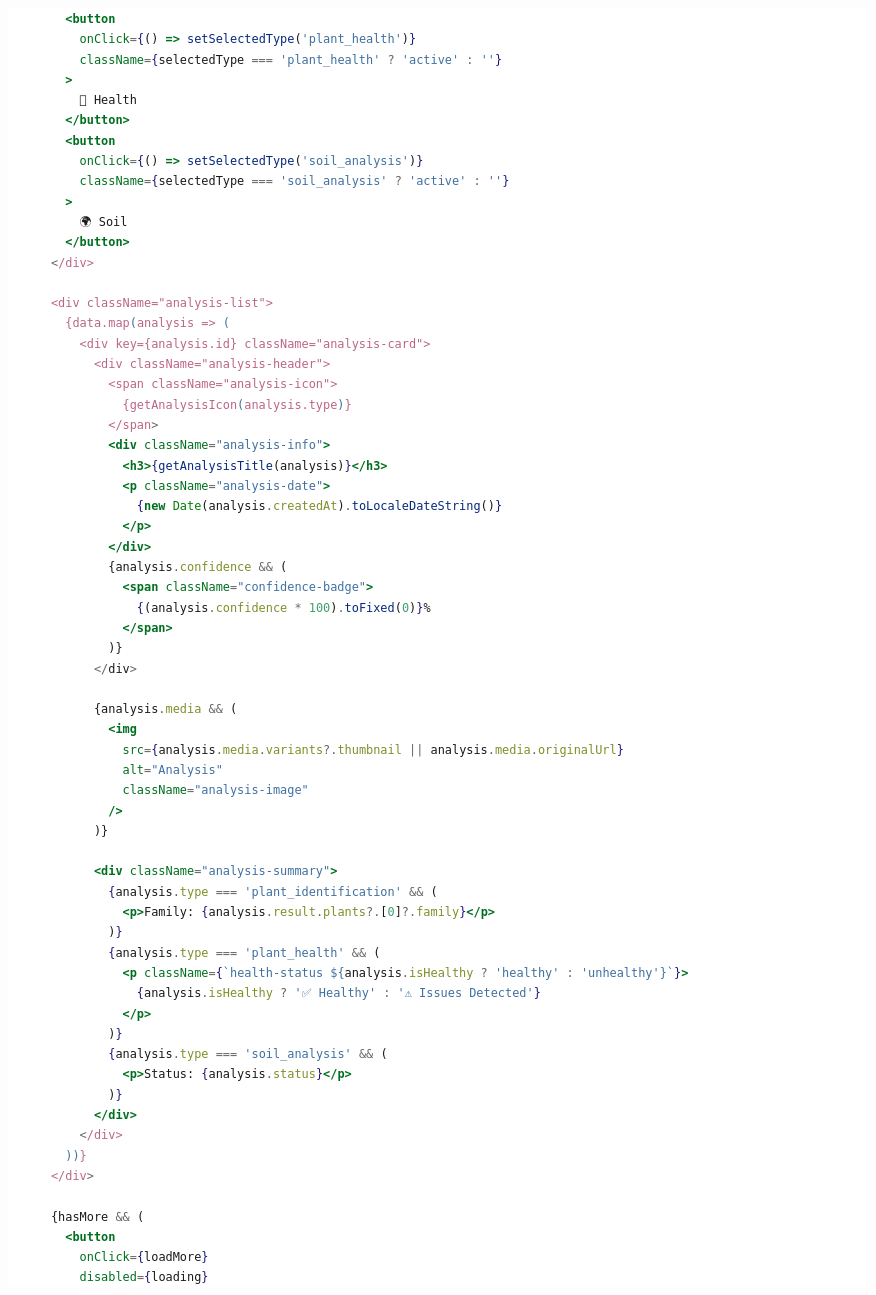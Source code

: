 ```jsx
        <button 
          onClick={() => setSelectedType('plant_health')}
          className={selectedType === 'plant_health' ? 'active' : ''}
        >
          🏥 Health
        </button>
        <button 
          onClick={() => setSelectedType('soil_analysis')}
          className={selectedType === 'soil_analysis' ? 'active' : ''}
        >
          🌍 Soil
        </button>
      </div>

      <div className="analysis-list">
        {data.map(analysis => (
          <div key={analysis.id} className="analysis-card">
            <div className="analysis-header">
              <span className="analysis-icon">
                {getAnalysisIcon(analysis.type)}
              </span>
              <div className="analysis-info">
                <h3>{getAnalysisTitle(analysis)}</h3>
                <p className="analysis-date">
                  {new Date(analysis.createdAt).toLocaleDateString()}
                </p>
              </div>
              {analysis.confidence && (
                <span className="confidence-badge">
                  {(analysis.confidence * 100).toFixed(0)}%
                </span>
              )}
            </div>
            
            {analysis.media && (
              <img 
                src={analysis.media.variants?.thumbnail || analysis.media.originalUrl}
                alt="Analysis"
                className="analysis-image"
              />
            )}
            
            <div className="analysis-summary">
              {analysis.type === 'plant_identification' && (
                <p>Family: {analysis.result.plants?.[0]?.family}</p>
              )}
              {analysis.type === 'plant_health' && (
                <p className={`health-status ${analysis.isHealthy ? 'healthy' : 'unhealthy'}`}>
                  {analysis.isHealthy ? '✅ Healthy' : '⚠️ Issues Detected'}
                </p>
              )}
              {analysis.type === 'soil_analysis' && (
                <p>Status: {analysis.status}</p>
              )}
            </div>
          </div>
        ))}
      </div>

      {hasMore && (
        <button 
          onClick={loadMore}
          disabled={loading}
```